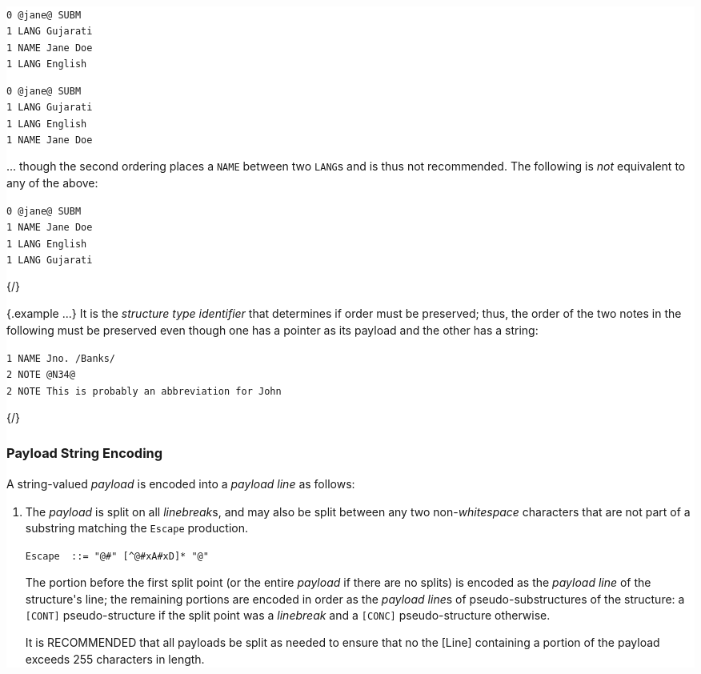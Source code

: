 ````gedcom
0 @jane@ SUBM
1 LANG Gujarati
1 NAME Jane Doe
1 LANG English
````

````gedcom
0 @jane@ SUBM
1 LANG Gujarati
1 LANG English
1 NAME Jane Doe
````

... though the second ordering places a `NAME` between two `LANG`s and is thus not recommended.
The following is *not* equivalent to any of the above:

````gedcom
0 @jane@ SUBM
1 NAME Jane Doe
1 LANG English
1 LANG Gujarati
````
{/}

{.example ...} It is the *structure type identifier* that determines if order must be preserved;
thus, the order of the two notes in the following must be preserved
even though one has a pointer as its payload and the other has a string:

````gedcom
1 NAME Jno. /Banks/
2 NOTE @N34@
2 NOTE This is probably an abbreviation for John
````
{/}


### Payload String Encoding

A string-valued *payload* is encoded into a *payload line* as follows:

1.  The *payload* is split on all *linebreak*s,
    and may also be split between any two non-*whitespace* characters
    that are not part of a substring matching the `Escape` production.

        Escape  ::= "@#" [^@#xA#xD]* "@"
    
    The portion before the first split point
    (or the entire *payload* if there are no splits)
    is encoded as the *payload line* of the structure's line;
    the remaining portions are encoded in order
    as the *payload line*s of pseudo-substructures of the structure:
    a `[CONT]` pseudo-structure if the split point was a *linebreak*
    and a `[CONC]` pseudo-structure otherwise.

    It is RECOMMENDED that all payloads be split as needed
    to ensure that no the [Line] containing a portion of the payload
    exceeds 255 characters in length.
